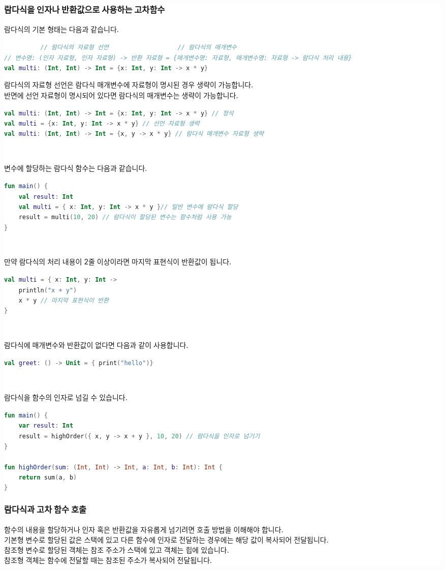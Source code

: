 ### 람다식을 인자나 반환값으로 사용하는 고차함수
람다식의 기본 형태는 다음과 같습니다.
```kotlin
          // 람다식의 자료형 선언                   // 람다식의 매개변수 
// 변수명: (인자 자료형, 인자 자료형) -> 반환 자료형 = {매개변수명: 자료형, 매개변수명: 자료형 -> 람다식 처리 내용}
val multi: (Int, Int) -> Int = {x: Int, y: Int -> x * y}
```
람다식의 자료형 선언은 람다식 매개변수에 자료형이 명시된 경우 생략이 가능합니다.  
반면에 선언 자료형이 명시되어 있다면 람다식의 매개변수는 생략이 가능합니다.  
```kotlin
val multi: (Int, Int) -> Int = {x: Int, y: Int -> x * y} // 정석
val multi = {x: Int, y: Int -> x * y} // 선언 자료형 생략
val multi: (Int, Int) -> Int = {x, y -> x * y} // 람다식 매개변수 자료형 생략
```
<br>


변수에 할당하는 람다식 함수는 다음과 같습니다. 
```kotlin
fun main() {
    val result: Int
    val multi = { x: Int, y: Int -> x * y }// 일반 변수에 람다식 할당
    result = multi(10, 20) // 람다식이 할당된 변수는 함수처럼 사용 가능
}
```
<Br>

만약 람다식의 처리 내용이 2줄 이상이라면 마지막 표현식이 반환값이 됩니다.
```kotlin
val multi = { x: Int, y: Int -> 
    println("x + y")
    x * y // 마지막 표현식이 반환
} 
```
<br>

람다식에 매개변수와 반환값이 없다면 다음과 같이 사용합니다.
```kotlin
val greet: () -> Unit = { print("hello")}
```
<br>

람다식을 함수의 인자로 넘길 수 있습니다.
```kotlin
fun main() {
    var result: Int
    result = highOrder({ x, y -> x + y }, 10, 20) // 람다식을 인자로 넘기기
}

fun highOrder(sum: (Int, Int) -> Int, a: Int, b: Int): Int {
    return sum(a, b) 
}
```

### 람다식과 고차 함수 호출
함수의 내용을 할당하거나 인자 혹은 반환값을 자유롭게 넘기려면 호출 방법을 이해해야 합니다.  
기본형 변수로 할당된 값은 스택에 있고 다른 함수에 인자로 전달하는 경우에는 해당 값이 복사되어 전달됩니다.  
참조형 변수로 할당된 객체는 참조 주소가 스택에 있고 객체는 힙에 있습니다.  
참조형 객체는 함수에 전달할 때는 참조된 주소가 복사되어 전달됩니다.  
